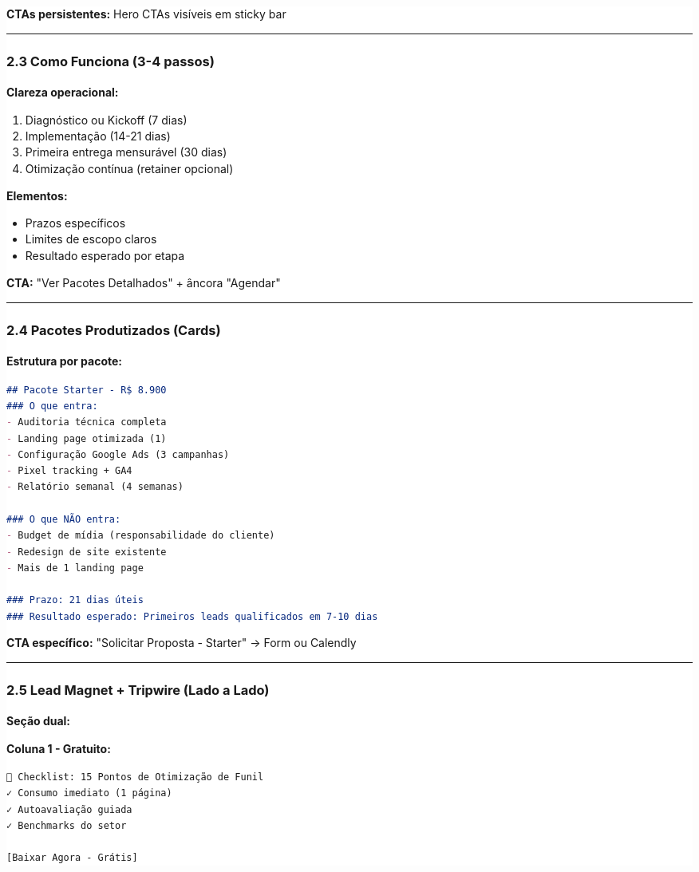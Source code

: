 **CTAs persistentes:** Hero CTAs visíveis em sticky bar

---

### 2.3 Como Funciona (3-4 passos)

**Clareza operacional:**
1. Diagnóstico ou Kickoff (7 dias)
2. Implementação (14-21 dias)
3. Primeira entrega mensurável (30 dias)
4. Otimização contínua (retainer opcional)

**Elementos:**
- Prazos específicos
- Limites de escopo claros
- Resultado esperado por etapa

**CTA:** "Ver Pacotes Detalhados" + âncora "Agendar"

---

### 2.4 Pacotes Produtizados (Cards)

**Estrutura por pacote:**
```markdown
## Pacote Starter - R$ 8.900
### O que entra:
- Auditoria técnica completa
- Landing page otimizada (1)
- Configuração Google Ads (3 campanhas)
- Pixel tracking + GA4
- Relatório semanal (4 semanas)

### O que NÃO entra:
- Budget de mídia (responsabilidade do cliente)
- Redesign de site existente
- Mais de 1 landing page

### Prazo: 21 dias úteis
### Resultado esperado: Primeiros leads qualificados em 7-10 dias
```

**CTA específico:** "Solicitar Proposta - Starter" → Form ou Calendly

---

### 2.5 Lead Magnet + Tripwire (Lado a Lado)

**Seção dual:**

**Coluna 1 - Gratuito:**
```
📄 Checklist: 15 Pontos de Otimização de Funil
✓ Consumo imediato (1 página)
✓ Autoavaliação guiada
✓ Benchmarks do setor

[Baixar Agora - Grátis]
```
